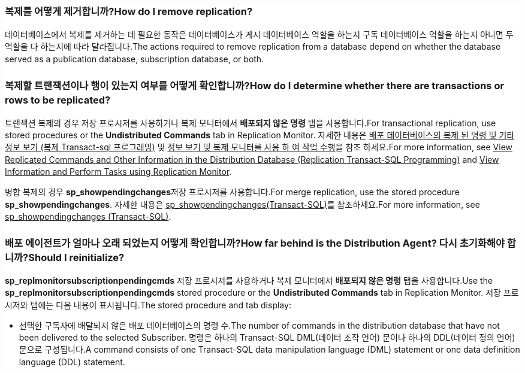 ### <a name="how-do-i-remove-replication"></a><span data-ttu-id="aa061-290">복제를 어떻게 제거합니까?</span><span class="sxs-lookup"><span data-stu-id="aa061-290">How do I remove replication?</span></span>  
 <span data-ttu-id="aa061-291">데이터베이스에서 복제를 제거하는 데 필요한 동작은 데이터베이스가 게시 데이터베이스 역할을 하는지 구독 데이터베이스 역할을 하는지 아니면 두 역할을 다 하는지에 따라 달라집니다.</span><span class="sxs-lookup"><span data-stu-id="aa061-291">The actions required to remove replication from a database depend on whether the database served as a publication database, subscription database, or both.</span></span>  
  
### <a name="how-do-i-determine-whether-there-are-transactions-or-rows-to-be-replicated"></a><span data-ttu-id="aa061-292">복제할 트랜잭션이나 행이 있는지 여부를 어떻게 확인합니까?</span><span class="sxs-lookup"><span data-stu-id="aa061-292">How do I determine whether there are transactions or rows to be replicated?</span></span>  
 <span data-ttu-id="aa061-293">트랜잭션 복제의 경우 저장 프로시저를 사용하거나 복제 모니터에서 **배포되지 않은 명령** 탭을 사용합니다.</span><span class="sxs-lookup"><span data-stu-id="aa061-293">For transactional replication, use stored procedures or the **Undistributed Commands** tab in Replication Monitor.</span></span> <span data-ttu-id="aa061-294">자세한 내용은 [배포 데이터베이스의 복제 된 명령 및 기타 정보 보기 &#40;복제 Transact-sql 프로그래밍&#41;](../monitor/view-replicated-commands-and-information-in-distribution-database.md) 및 [정보 보기 및 복제 모니터를 사용 하 여 작업 수행](../monitor/view-information-and-perform-tasks-replication-monitor.md)을 참조 하세요.</span><span class="sxs-lookup"><span data-stu-id="aa061-294">For more information, see [View Replicated Commands and Other Information in the Distribution Database &#40;Replication Transact-SQL Programming&#41;](../monitor/view-replicated-commands-and-information-in-distribution-database.md) and [View Information and Perform Tasks using Replication Monitor](../monitor/view-information-and-perform-tasks-replication-monitor.md).</span></span>  
  
 <span data-ttu-id="aa061-295">병합 복제의 경우 **sp_showpendingchanges**저장 프로시저를 사용합니다.</span><span class="sxs-lookup"><span data-stu-id="aa061-295">For merge replication, use the stored procedure **sp_showpendingchanges**.</span></span> <span data-ttu-id="aa061-296">자세한 내용은 [sp_showpendingchanges&#40;Transact-SQL&#41;](/sql/relational-databases/system-stored-procedures/sp-showpendingchanges-transact-sql)를 참조하세요.</span><span class="sxs-lookup"><span data-stu-id="aa061-296">For more information, see [sp_showpendingchanges &#40;Transact-SQL&#41;](/sql/relational-databases/system-stored-procedures/sp-showpendingchanges-transact-sql).</span></span>  
  
### <a name="how-far-behind-is-the-distribution-agent-should-i-reinitialize"></a><span data-ttu-id="aa061-297">배포 에이전트가 얼마나 오래 되었는지 어떻게 확인합니까?</span><span class="sxs-lookup"><span data-stu-id="aa061-297">How far behind is the Distribution Agent?</span></span> <span data-ttu-id="aa061-298">다시 초기화해야 합니까?</span><span class="sxs-lookup"><span data-stu-id="aa061-298">Should I reinitialize?</span></span>  
 <span data-ttu-id="aa061-299">**sp_replmonitorsubscriptionpendingcmds** 저장 프로시저를 사용하거나 복제 모니터에서 **배포되지 않은 명령** 탭을 사용합니다.</span><span class="sxs-lookup"><span data-stu-id="aa061-299">Use the **sp_replmonitorsubscriptionpendingcmds** stored procedure or the **Undistributed Commands** tab in Replication Monitor.</span></span> <span data-ttu-id="aa061-300">저장 프로시저와 탭에는 다음 내용이 표시됩니다.</span><span class="sxs-lookup"><span data-stu-id="aa061-300">The stored procedure and tab display:</span></span>  
  
-   <span data-ttu-id="aa061-301">선택한 구독자에 배달되지 않은 배포 데이터베이스의 명령 수.</span><span class="sxs-lookup"><span data-stu-id="aa061-301">The number of commands in the distribution database that have not been delivered to the selected Subscriber.</span></span> <span data-ttu-id="aa061-302">명령은 하나의 Transact-SQL DML(데이터 조작 언어) 문이나 하나의 DDL(데이터 정의 언어) 문으로 구성됩니다.</span><span class="sxs-lookup"><span data-stu-id="aa061-302">A command consists of one Transact-SQL data manipulation language (DML) statement or one data definition language (DDL) statement.</span></span>  
  